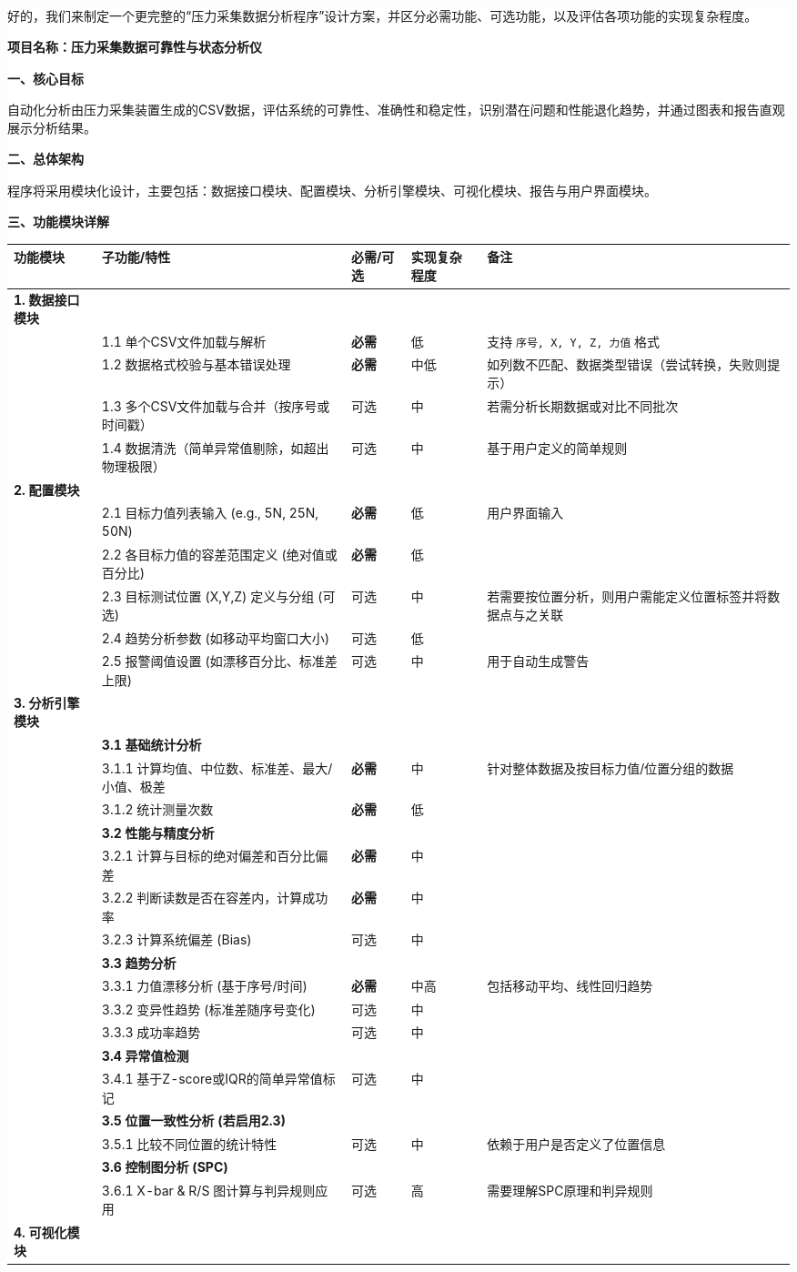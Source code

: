 好的，我们来制定一个更完整的“压力采集数据分析程序”设计方案，并区分必需功能、可选功能，以及评估各项功能的实现复杂程度。

**项目名称：压力采集数据可靠性与状态分析仪**

**一、核心目标**

自动化分析由压力采集装置生成的CSV数据，评估系统的可靠性、准确性和稳定性，识别潜在问题和性能退化趋势，并通过图表和报告直观展示分析结果。

**二、总体架构**

程序将采用模块化设计，主要包括：数据接口模块、配置模块、分析引擎模块、可视化模块、报告与用户界面模块。

**三、功能模块详解**

| 功能模块           | 子功能/特性                                     | 必需/可选 | 实现复杂程度 | 备注                                                                 |
| :----------------- | :---------------------------------------------- | :-------- | :----------- | :------------------------------------------------------------------- |
| **1. 数据接口模块** |                                                 |           |              |                                                                      |
|                    | 1.1 单个CSV文件加载与解析                       | **必需**  | 低           | 支持 `序号, X, Y, Z, 力值` 格式                                      |
|                    | 1.2 数据格式校验与基本错误处理                  | **必需**  | 中低         | 如列数不匹配、数据类型错误（尝试转换，失败则提示）                       |
|                    | 1.3 多个CSV文件加载与合并（按序号或时间戳）     | 可选      | 中           | 若需分析长期数据或对比不同批次                                         |
|                    | 1.4 数据清洗（简单异常值剔除，如超出物理极限）    | 可选      | 中           | 基于用户定义的简单规则                                               |
| **2. 配置模块**    |                                                 |           |              |                                                                      |
|                    | 2.1 目标力值列表输入 (e.g., 5N, 25N, 50N)        | **必需**  | 低           | 用户界面输入                                                         |
|                    | 2.2 各目标力值的容差范围定义 (绝对值或百分比)   | **必需**  | 低           |                                                                      |
|                    | 2.3 目标测试位置 (X,Y,Z) 定义与分组 (可选)      | 可选      | 中           | 若需要按位置分析，则用户需能定义位置标签并将数据点与之关联             |
|                    | 2.4 趋势分析参数 (如移动平均窗口大小)           | 可选      | 低           |                                                                      |
|                    | 2.5 报警阈值设置 (如漂移百分比、标准差上限)       | 可选      | 中           | 用于自动生成警告                                                       |
| **3. 分析引擎模块** |                                                 |           |              |                                                                      |
|                    | **3.1 基础统计分析**                            |           |              |                                                                      |
|                    | 3.1.1 计算均值、中位数、标准差、最大/小值、极差 | **必需**  | 中           | 针对整体数据及按目标力值/位置分组的数据                                |
|                    | 3.1.2 统计测量次数                              | **必需**  | 低           |                                                                      |
|                    | **3.2 性能与精度分析**                          |           |              |                                                                      |
|                    | 3.2.1 计算与目标的绝对偏差和百分比偏差          | **必需**  | 中           |                                                                      |
|                    | 3.2.2 判断读数是否在容差内，计算成功率          | **必需**  | 中           |                                                                      |
|                    | 3.2.3 计算系统偏差 (Bias)                       | 可选      | 中           |                                                                      |
|                    | **3.3 趋势分析**                                |           |              |                                                                      |
|                    | 3.3.1 力值漂移分析 (基于序号/时间)              | **必需**  | 中高         | 包括移动平均、线性回归趋势                                             |
|                    | 3.3.2 变异性趋势 (标准差随序号变化)             | 可选      | 中           |                                                                      |
|                    | 3.3.3 成功率趋势                                | 可选      | 中           |                                                                      |
|                    | **3.4 异常值检测**                              |           |              |                                                                      |
|                    | 3.4.1 基于Z-score或IQR的简单异常值标记          | 可选      | 中           |                                                                      |
|                    | **3.5 位置一致性分析 (若启用2.3)**              |           |              |                                                                      |
|                    | 3.5.1 比较不同位置的统计特性                  | 可选      | 中           | 依赖于用户是否定义了位置信息                                         |
|                    | **3.6 控制图分析 (SPC)**                        |           |              |                                                                      |
|                    | 3.6.1 X-bar & R/S 图计算与判异规则应用          | 可选      | 高           | 需要理解SPC原理和判异规则                                              |
| **4. 可视化模块**  |                                                 |           |              |                                                                      |